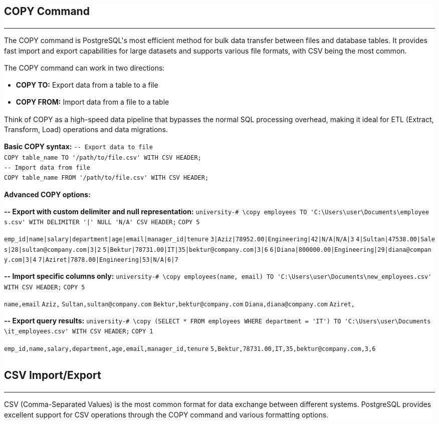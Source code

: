 ## **COPY Command**
---
The COPY command is PostgreSQL's most efficient method for bulk data transfer between files and database tables. It provides fast import and export capabilities for large datasets and supports various file formats, with CSV being the most common.

The COPY command can work in two directions:
- **COPY TO:** Export data from a table to a file
* **COPY FROM:** Import data from a file to a table

Think of COPY as a high-speed data pipeline that bypasses the normal SQL processing overhead, making it ideal for ETL (Extract, Transform, Load) operations and data migrations.

**Basic COPY syntax:**
`-- Export data to file`  
`COPY table_name TO '/path/to/file.csv' WITH CSV HEADER;`  
`-- Import data from file`  
`COPY table_name FROM '/path/to/file.csv' WITH CSV HEADER;`

**Advanced COPY options:**

**-- Export with custom delimiter and null representation:**
`university-# \copy employees TO 'C:\Users\user\Documents\employees.csv' WITH DELIMITER '|' NULL 'N/A' CSV HEADER;`
`COPY 5`

`emp_id|name|salary|department|age|email|manager_id|tenure`
`3|Aziz|78952.00|Engineering|42|N/A|N/A|3`
`4|Sultan|47538.00|Sales|28|sultan@company.com|3|2`
`5|Bektur|78731.00|IT|35|bektur@company.com|3|6`
`6|Diana|800000.00|Engineering|29|diana@company.com|3|4`
`7|Aziret|7878.00|Engineering|53|N/A|6|7`

**-- Import specific columns only:**
`university-# \copy employees(name, email) TO 'C:\Users\user\Documents\new_employees.csv' WITH CSV HEADER;`
`COPY 5`

`name,email`
`Aziz,`
`Sultan,sultan@company.com`
`Bektur,bektur@company.com`
`Diana,diana@company.com`
`Aziret,`

**-- Export query results:**
`university-# \copy (SELECT * FROM employees WHERE department = 'IT') TO 'C:\Users\user\Documents\it_employees.csv' WITH CSV HEADER;`
`COPY 1`

`emp_id,name,salary,department,age,email,manager_id,tenure`
`5,Bektur,78731.00,IT,35,bektur@company.com,3,6`

## **CSV Import/Export**
---
CSV (Comma-Separated Values) is the most common format for data exchange between different systems. PostgreSQL provides excellent support for CSV operations through the COPY command and various formatting options.
